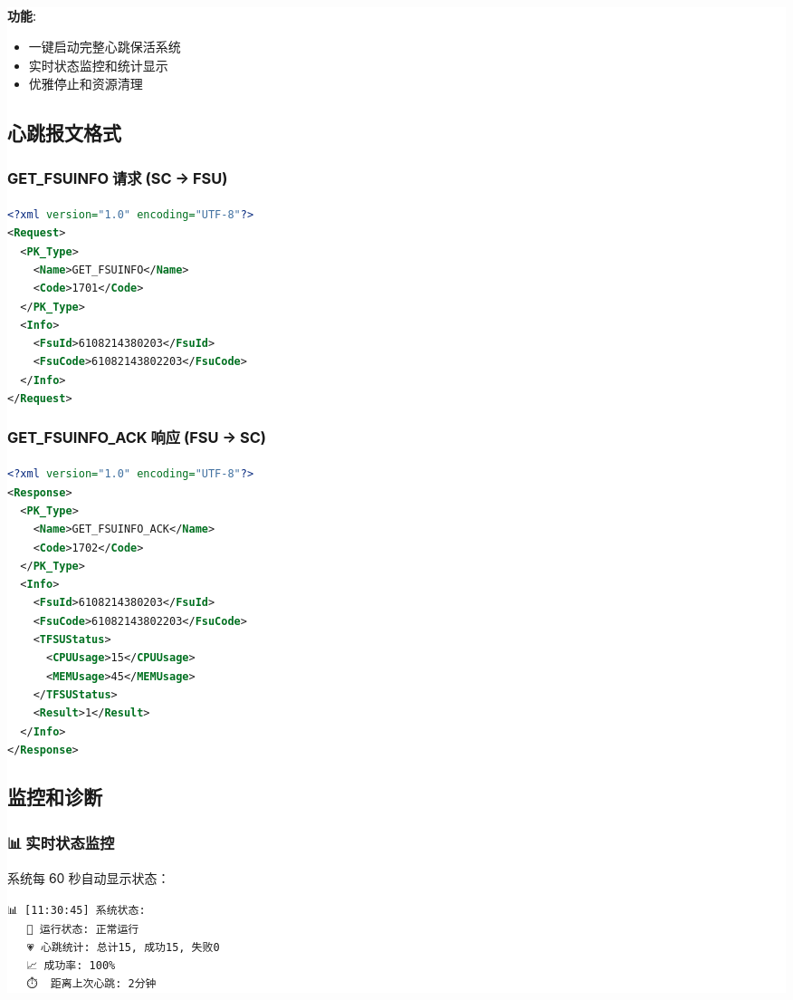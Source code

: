 **功能**:

- 一键启动完整心跳保活系统
- 实时状态监控和统计显示
- 优雅停止和资源清理

## 心跳报文格式

### GET_FSUINFO 请求 (SC → FSU)

```xml
<?xml version="1.0" encoding="UTF-8"?>
<Request>
  <PK_Type>
    <Name>GET_FSUINFO</Name>
    <Code>1701</Code>
  </PK_Type>
  <Info>
    <FsuId>6108214380203</FsuId>
    <FsuCode>61082143802203</FsuCode>
  </Info>
</Request>
```

### GET_FSUINFO_ACK 响应 (FSU → SC)

```xml
<?xml version="1.0" encoding="UTF-8"?>
<Response>
  <PK_Type>
    <Name>GET_FSUINFO_ACK</Name>
    <Code>1702</Code>
  </PK_Type>
  <Info>
    <FsuId>6108214380203</FsuId>
    <FsuCode>61082143802203</FsuCode>
    <TFSUStatus>
      <CPUUsage>15</CPUUsage>
      <MEMUsage>45</MEMUsage>
    </TFSUStatus>
    <Result>1</Result>
  </Info>
</Response>
```

## 监控和诊断

### 📊 实时状态监控

系统每 60 秒自动显示状态：

```
📊 [11:30:45] 系统状态:
   🔄 运行状态: 正常运行
   💗 心跳统计: 总计15, 成功15, 失败0
   📈 成功率: 100%
   ⏱️  距离上次心跳: 2分钟
```
